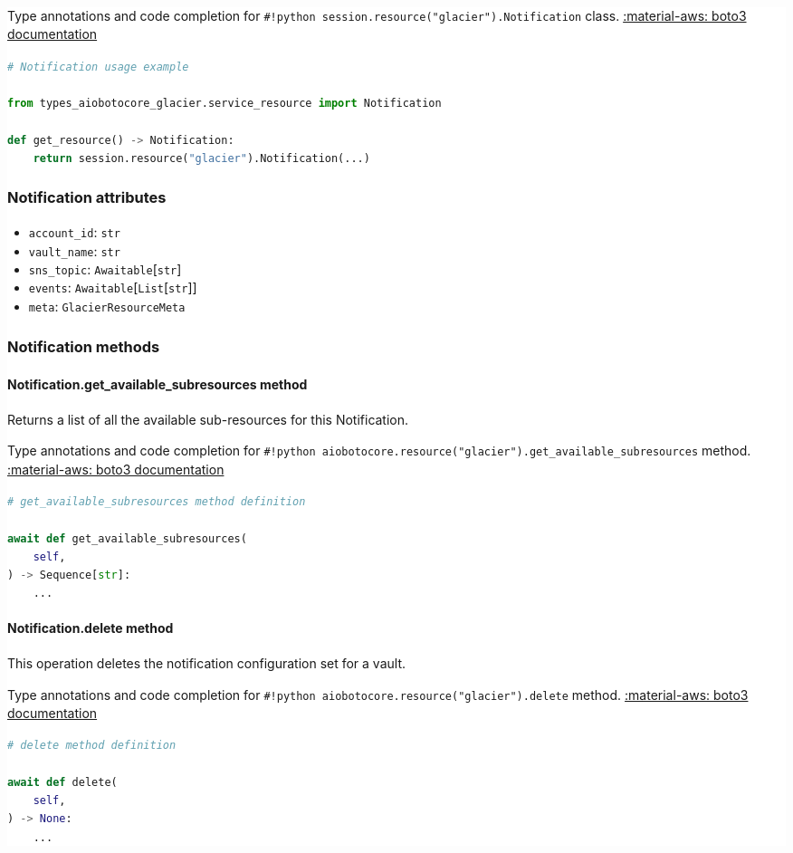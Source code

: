 Type annotations and code completion for `#!python session.resource("glacier").Notification` class.
[:material-aws: boto3 documentation](https://boto3.amazonaws.com/v1/documentation/api/latest/reference/services/glacier/notification/index.html#Glacier.Notification)

```python
# Notification usage example

from types_aiobotocore_glacier.service_resource import Notification

def get_resource() -> Notification:
    return session.resource("glacier").Notification(...)
```


### Notification attributes


- `account_id`: `str`
- `vault_name`: `str`
- `sns_topic`: `Awaitable`[`str`]
- `events`: `Awaitable`[`List`[`str`]]
- `meta`: `GlacierResourceMeta`





### Notification methods


#### Notification.get\_available\_subresources method

Returns a list of all the available sub-resources for this Notification.

Type annotations and code completion for `#!python aiobotocore.resource("glacier").get_available_subresources` method.
[:material-aws: boto3 documentation](https://boto3.amazonaws.com/v1/documentation/api/latest/reference/services/glacier/notification/get_available_subresources.html)

```python
# get_available_subresources method definition

await def get_available_subresources(
    self,
) -> Sequence[str]:
    ...
```


#### Notification.delete method

This operation deletes the notification configuration set for a vault.

Type annotations and code completion for `#!python aiobotocore.resource("glacier").delete` method.
[:material-aws: boto3 documentation](https://boto3.amazonaws.com/v1/documentation/api/latest/reference/services/glacier/notification/delete.html)

```python
# delete method definition

await def delete(
    self,
) -> None:
    ...
```
